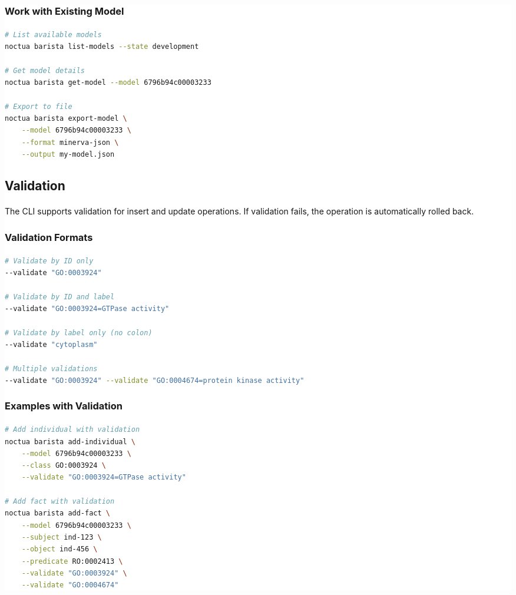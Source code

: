 ### Work with Existing Model

```bash
# List available models
noctua barista list-models --state development

# Get model details
noctua barista get-model --model 6796b94c00003233

# Export to file
noctua barista export-model \
    --model 6796b94c00003233 \
    --format minerva-json \
    --output my-model.json
```

## Validation

The CLI supports validation for insert and update operations. If validation fails, the operation is automatically rolled back.

### Validation Formats

```bash
# Validate by ID only
--validate "GO:0003924"

# Validate by ID and label
--validate "GO:0003924=GTPase activity"

# Validate by label only (no colon)
--validate "cytoplasm"

# Multiple validations
--validate "GO:0003924" --validate "GO:0004674=protein kinase activity"
```

### Examples with Validation

```bash
# Add individual with validation
noctua barista add-individual \
    --model 6796b94c00003233 \
    --class GO:0003924 \
    --validate "GO:0003924=GTPase activity"

# Add fact with validation
noctua barista add-fact \
    --model 6796b94c00003233 \
    --subject ind-123 \
    --object ind-456 \
    --predicate RO:0002413 \
    --validate "GO:0003924" \
    --validate "GO:0004674"
```
